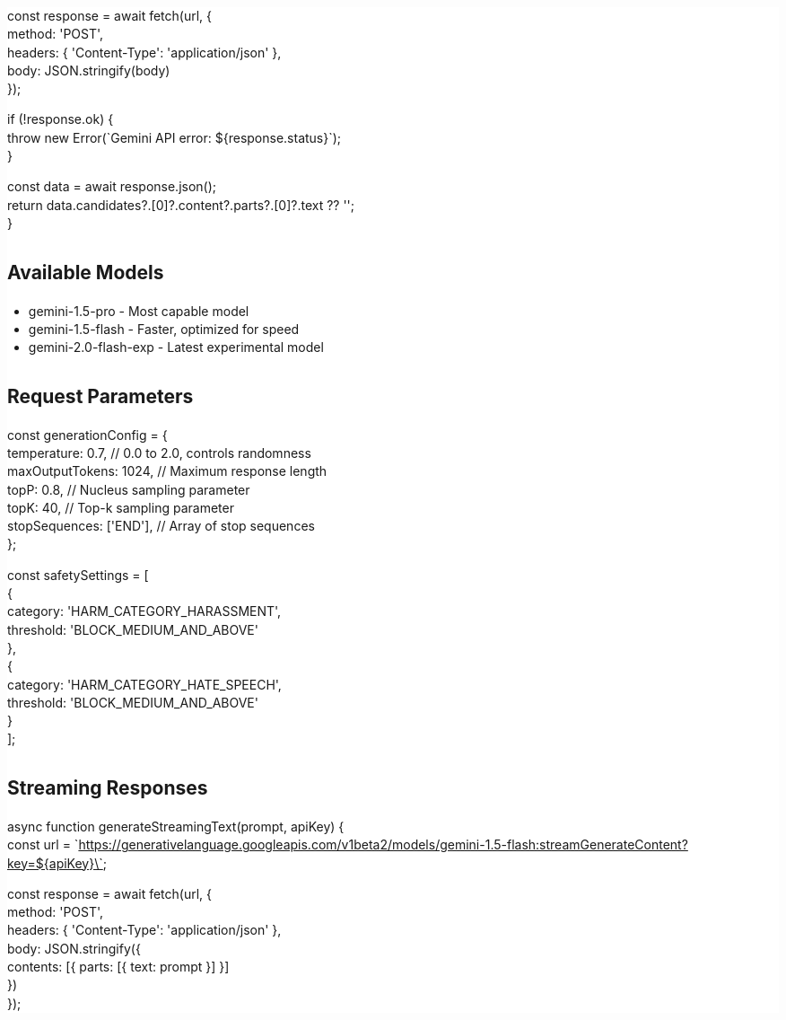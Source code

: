   const response \= await fetch(url, {  
    method: 'POST',  
    headers: { 'Content-Type': 'application/json' },  
    body: JSON.stringify(body)  
  });

  if (\!response.ok) {  
    throw new Error(\`Gemini API error: ${response.status}\`);  
  }

  const data \= await response.json();  
  return data.candidates?.\[0\]?.content?.parts?.\[0\]?.text ?? '';  
}

## **Available Models**

* gemini-1.5-pro \- Most capable model  
* gemini-1.5-flash \- Faster, optimized for speed  
* gemini-2.0-flash-exp \- Latest experimental model

## **Request Parameters**

const generationConfig \= {  
  temperature: 0.7,        // 0.0 to 2.0, controls randomness  
  maxOutputTokens: 1024,   // Maximum response length  
  topP: 0.8,               // Nucleus sampling parameter  
  topK: 40,                // Top-k sampling parameter  
  stopSequences: \['END'\], // Array of stop sequences  
};

const safetySettings \= \[  
  {  
    category: 'HARM\_CATEGORY\_HARASSMENT',  
    threshold: 'BLOCK\_MEDIUM\_AND\_ABOVE'  
  },  
  {  
    category: 'HARM\_CATEGORY\_HATE\_SPEECH',   
    threshold: 'BLOCK\_MEDIUM\_AND\_ABOVE'  
  }  
\];

## **Streaming Responses**

async function generateStreamingText(prompt, apiKey) {  
  const url \= \`https://generativelanguage.googleapis.com/v1beta2/models/gemini-1.5-flash:streamGenerateContent?key=${apiKey}\`;  
    
  const response \= await fetch(url, {  
    method: 'POST',  
    headers: { 'Content-Type': 'application/json' },  
    body: JSON.stringify({  
      contents: \[{ parts: \[{ text: prompt }\] }\]  
    })  
  });
